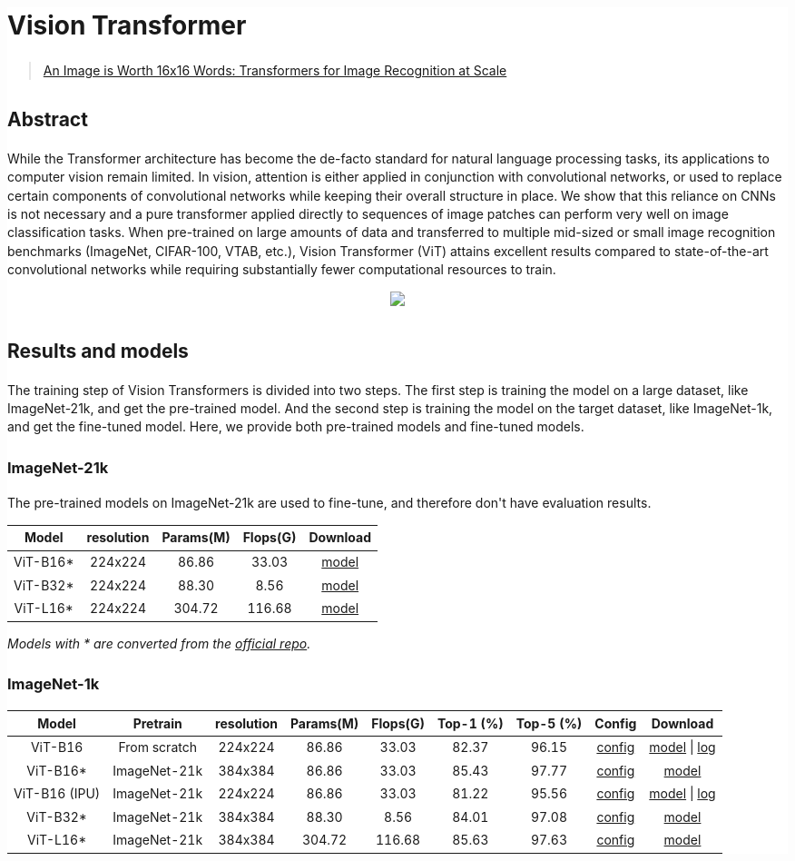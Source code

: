 # Vision Transformer

> [An Image is Worth 16x16 Words: Transformers for Image Recognition at Scale](https://arxiv.org/pdf/2010.11929.pdf)



## Abstract

While the Transformer architecture has become the de-facto standard for natural language processing tasks, its applications to computer vision remain limited. In vision, attention is either applied in conjunction with convolutional networks, or used to replace certain components of convolutional networks while keeping their overall structure in place. We show that this reliance on CNNs is not necessary and a pure transformer applied directly to sequences of image patches can perform very well on image classification tasks. When pre-trained on large amounts of data and transferred to multiple mid-sized or small image recognition benchmarks (ImageNet, CIFAR-100, VTAB, etc.), Vision Transformer (ViT) attains excellent results compared to state-of-the-art convolutional networks while requiring substantially fewer computational resources to train.

<div align=center>
<img src="https://user-images.githubusercontent.com/26739999/142579081-b5718032-6581-472b-8037-ea66aaa9e278.png" width="70%"/>
</div>

## Results and models

The training step of Vision Transformers is divided into two steps. The first
step is training the model on a large dataset, like ImageNet-21k, and get the
pre-trained model. And the second step is training the model on the target
dataset, like ImageNet-1k, and get the fine-tuned model. Here, we provide both
pre-trained models and fine-tuned models.

### ImageNet-21k

The pre-trained models on ImageNet-21k are used to fine-tune, and therefore don't have evaluation results.

|   Model   | resolution | Params(M) | Flops(G) |                                                                 Download                                                                 |
| :-------: | :--------: | :-------: | :------: | :--------------------------------------------------------------------------------------------------------------------------------------: |
| ViT-B16\* |  224x224   |   86.86   |  33.03   | [model](https://download.openmmlab.com/mmclassification/v0/vit/pretrain/vit-base-p16_3rdparty_pt-64xb64_in1k-224_20210928-02284250.pth)  |
| ViT-B32\* |  224x224   |   88.30   |   8.56   | [model](https://download.openmmlab.com/mmclassification/v0/vit/pretrain/vit-base-p32_3rdparty_pt-64xb64_in1k-224_20210928-eee25dd4.pth)  |
| ViT-L16\* |  224x224   |  304.72   |  116.68  | [model](https://download.openmmlab.com/mmclassification/v0/vit/pretrain/vit-large-p16_3rdparty_pt-64xb64_in1k-224_20210928-0001f9a1.pth) |

*Models with * are converted from the [official repo](https://github.com/google-research/vision_transformer#available-vit-models).*

### ImageNet-1k

|     Model     |   Pretrain   | resolution | Params(M) | Flops(G) | Top-1 (%) | Top-5 (%) |                              Config                              |                              Download                              |
| :-----------: | :----------: | :--------: | :-------: | :------: | :-------: | :-------: | :--------------------------------------------------------------: | :----------------------------------------------------------------: |
|    ViT-B16    | From scratch |  224x224   |   86.86   |  33.03   |   82.37   |   96.15   | [config](https://github.com/open-mmlab/mmclassification/blob/master/configs/vision_transformer/vit-base-p16_pt-32xb128-mae_in1k-224.py) | [model](https://download.openmmlab.com/mmclassification/v0/vit/vit-base-p16_pt-32xb128-mae_in1k_20220623-4c544545.pth) \| [log](https://download.openmmlab.com/mmclassification/v0/vit/vit-base-p16_pt-32xb128-mae_in1k_20220623-4c544545.log) |
|   ViT-B16\*   | ImageNet-21k |  384x384   |   86.86   |  33.03   |   85.43   |   97.77   | [config](https://github.com/open-mmlab/mmclassification/blob/master/configs/vision_transformer/vit-base-p16_ft-64xb64_in1k-384.py) | [model](https://download.openmmlab.com/mmclassification/v0/vit/finetune/vit-base-p16_in21k-pre-3rdparty_ft-64xb64_in1k-384_20210928-98e8652b.pth) |
| ViT-B16 (IPU) | ImageNet-21k |  224x224   |   86.86   |  33.03   |   81.22   |   95.56   | [config](https://github.com/open-mmlab/mmclassification/blob/master/configs/vision_transformer/vit-base-p16_ft-4xb544-ipu_in1k.py) | [model](https://download.openmmlab.com/mmclassification/v0/vit/vit-base-p16_ft-4xb544-ipu_in1k_20220603-c215811a.pth) \| [log](https://download.openmmlab.com/mmclassification/v0/vit/vit-base-p16_ft-4xb544-ipu_in1k.log) |
|   ViT-B32\*   | ImageNet-21k |  384x384   |   88.30   |   8.56   |   84.01   |   97.08   | [config](https://github.com/open-mmlab/mmclassification/blob/master/configs/vision_transformer/vit-base-p32_ft-64xb64_in1k-384.py) | [model](https://download.openmmlab.com/mmclassification/v0/vit/finetune/vit-base-p32_in21k-pre-3rdparty_ft-64xb64_in1k-384_20210928-9cea8599.pth) |
|   ViT-L16\*   | ImageNet-21k |  384x384   |  304.72   |  116.68  |   85.63   |   97.63   | [config](https://github.com/open-mmlab/mmclassification/blob/master/configs/vision_transformer/vit-large-p16_ft-64xb64_in1k-384.py) | [model](https://download.openmmlab.com/mmclassification/v0/vit/finetune/vit-large-p16_in21k-pre-3rdparty_ft-64xb64_in1k-384_20210928-b20ba619.pth) |
